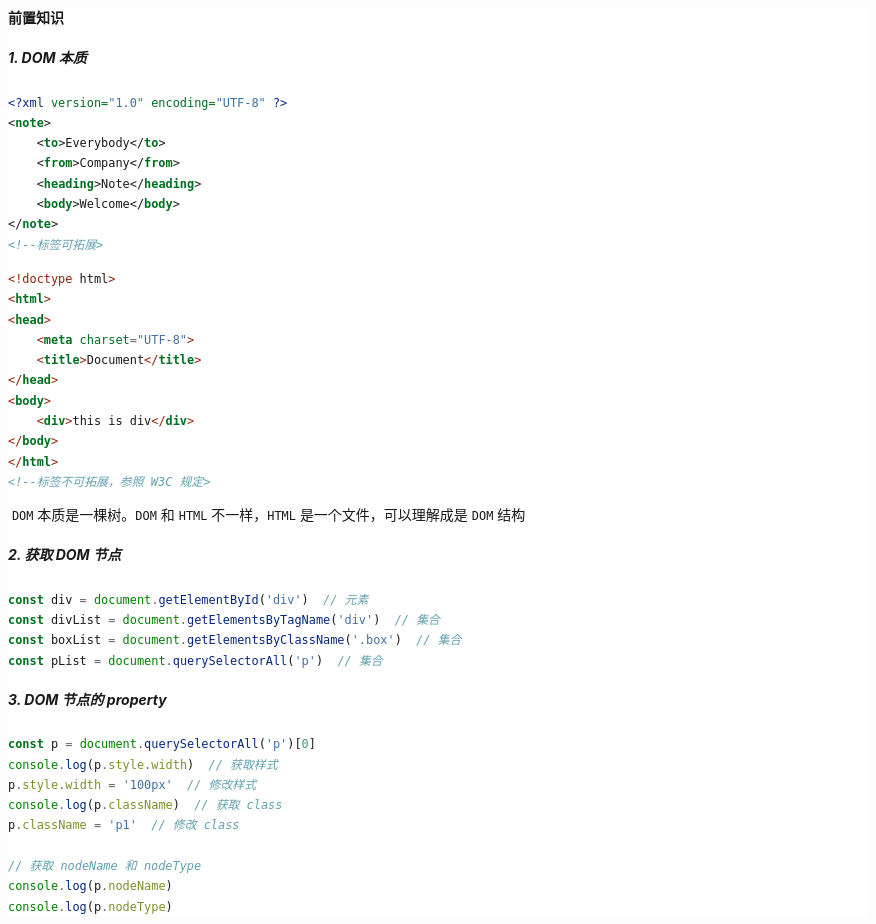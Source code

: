 #### 前置知识

##### 1. DOM 本质

```xml
<?xml version="1.0" encoding="UTF-8" ?>
<note>
    <to>Everybody</to>
    <from>Company</from>
    <heading>Note</heading>
    <body>Welcome</body>
</note>
<!--标签可拓展>
```

```html
<!doctype html>
<html>
<head>
    <meta charset="UTF-8">
    <title>Document</title>
</head>
<body>
    <div>this is div</div>
</body>
</html>
<!--标签不可拓展，参照 W3C 规定>
```

​	`DOM` 本质是一棵树。`DOM` 和 `HTML` 不一样，`HTML` 是一个文件，可以理解成是 `DOM` 结构

##### <span id="getDom">2. 获取 DOM 节点</span>

```js
const div = document.getElementById('div')  // 元素
const divList = document.getElementsByTagName('div')  // 集合
const boxList = document.getElementsByClassName('.box')  // 集合
const pList = document.querySelectorAll('p')  // 集合
```



##### 3. DOM 节点的 property

```js
const p = document.querySelectorAll('p')[0]
console.log(p.style.width)  // 获取样式
p.style.width = '100px'  // 修改样式
console.log(p.className)  // 获取 class
p.className = 'p1'  // 修改 class

// 获取 nodeName 和 nodeType
console.log(p.nodeName)
console.log(p.nodeType)
```
